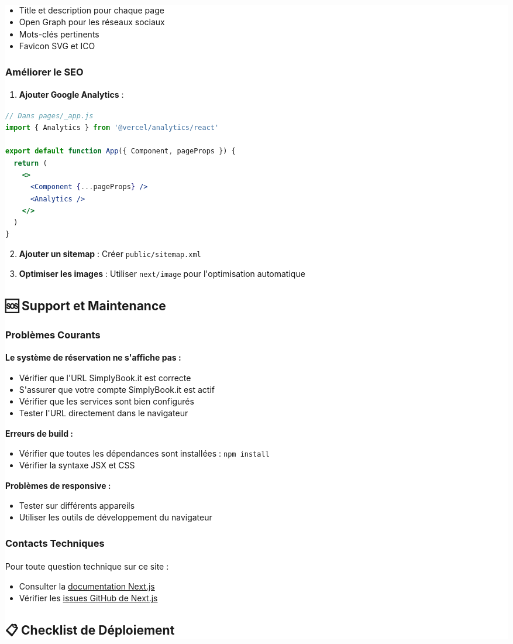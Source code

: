 - Title et description pour chaque page
- Open Graph pour les réseaux sociaux
- Mots-clés pertinents
- Favicon SVG et ICO

### Améliorer le SEO

1. **Ajouter Google Analytics** :
```jsx
// Dans pages/_app.js
import { Analytics } from '@vercel/analytics/react'

export default function App({ Component, pageProps }) {
  return (
    <>
      <Component {...pageProps} />
      <Analytics />
    </>
  )
}
```

2. **Ajouter un sitemap** :
Créer `public/sitemap.xml`

3. **Optimiser les images** :
Utiliser `next/image` pour l'optimisation automatique

## 🆘 Support et Maintenance

### Problèmes Courants

**Le système de réservation ne s'affiche pas :**
- Vérifier que l'URL SimplyBook.it est correcte
- S'assurer que votre compte SimplyBook.it est actif
- Vérifier que les services sont bien configurés
- Tester l'URL directement dans le navigateur

**Erreurs de build :**
- Vérifier que toutes les dépendances sont installées : `npm install`
- Vérifier la syntaxe JSX et CSS

**Problèmes de responsive :**
- Tester sur différents appareils
- Utiliser les outils de développement du navigateur

### Contacts Techniques

Pour toute question technique sur ce site :
- Consulter la [documentation Next.js](https://nextjs.org/docs)
- Vérifier les [issues GitHub de Next.js](https://github.com/vercel/next.js/issues)

## 📋 Checklist de Déploiement

